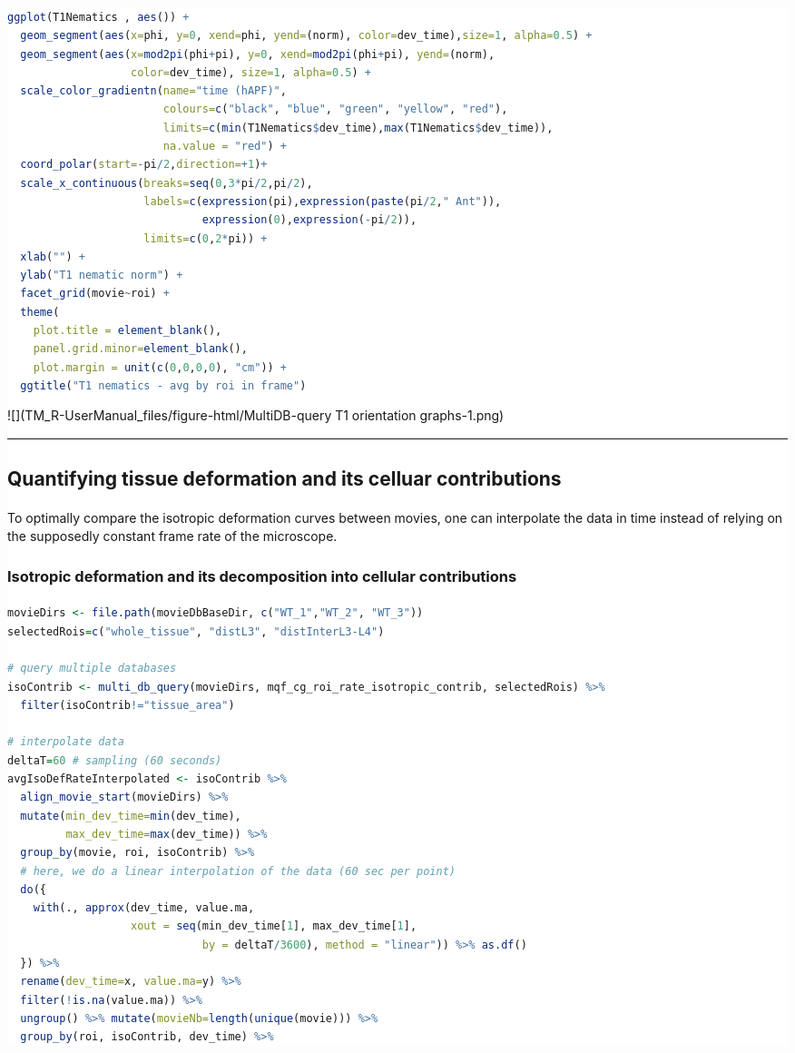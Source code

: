 
```r
ggplot(T1Nematics , aes()) + 
  geom_segment(aes(x=phi, y=0, xend=phi, yend=(norm), color=dev_time),size=1, alpha=0.5) +
  geom_segment(aes(x=mod2pi(phi+pi), y=0, xend=mod2pi(phi+pi), yend=(norm),
                   color=dev_time), size=1, alpha=0.5) +
  scale_color_gradientn(name="time (hAPF)",
                        colours=c("black", "blue", "green", "yellow", "red"),
                        limits=c(min(T1Nematics$dev_time),max(T1Nematics$dev_time)),
                        na.value = "red") +
  coord_polar(start=-pi/2,direction=+1)+
  scale_x_continuous(breaks=seq(0,3*pi/2,pi/2), 
                     labels=c(expression(pi),expression(paste(pi/2," Ant")),
                              expression(0),expression(-pi/2)),
                     limits=c(0,2*pi)) +
  xlab("") +
  ylab("T1 nematic norm") +
  facet_grid(movie~roi) +
  theme(
    plot.title = element_blank(),
    panel.grid.minor=element_blank(),
    plot.margin = unit(c(0,0,0,0), "cm")) +
  ggtitle("T1 nematics - avg by roi in frame")
```

![](TM_R-UserManual_files/figure-html/MultiDB-query T1 orientation graphs-1.png)



***

## Quantifying tissue deformation and its celluar contributions

To optimally compare the isotropic deformation curves between movies, one can interpolate the data in time instead of relying on the supposedly constant frame rate of the microscope. 

### Isotropic deformation and its decomposition into cellular contributions


```r
movieDirs <- file.path(movieDbBaseDir, c("WT_1","WT_2", "WT_3"))
selectedRois=c("whole_tissue", "distL3", "distInterL3-L4")

# query multiple databases
isoContrib <- multi_db_query(movieDirs, mqf_cg_roi_rate_isotropic_contrib, selectedRois) %>%
  filter(isoContrib!="tissue_area")

# interpolate data
deltaT=60 # sampling (60 seconds)
avgIsoDefRateInterpolated <- isoContrib %>%
  align_movie_start(movieDirs) %>%
  mutate(min_dev_time=min(dev_time),
         max_dev_time=max(dev_time)) %>% 
  group_by(movie, roi, isoContrib) %>%
  # here, we do a linear interpolation of the data (60 sec per point)
  do({
    with(., approx(dev_time, value.ma,
                   xout = seq(min_dev_time[1], max_dev_time[1],
                              by = deltaT/3600), method = "linear")) %>% as.df()
  }) %>%
  rename(dev_time=x, value.ma=y) %>%
  filter(!is.na(value.ma)) %>%
  ungroup() %>% mutate(movieNb=length(unique(movie))) %>% 
  group_by(roi, isoContrib, dev_time) %>%
```